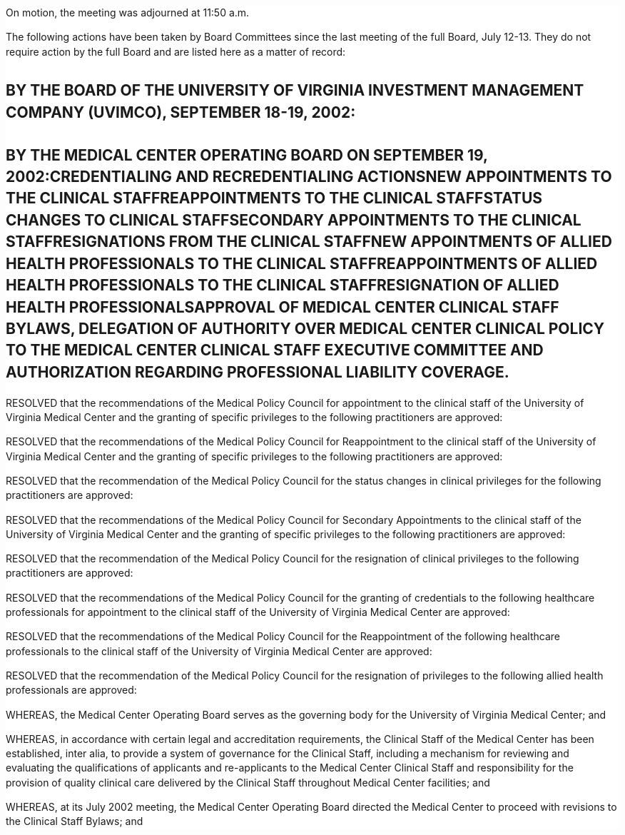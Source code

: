 On motion, the meeting was adjourned at 11:50 a.m.

The following actions have been taken by Board Committees since the last meeting of the full Board, July 12-13. They do not require action by the full Board and are listed here as a matter of record:

BY THE BOARD OF THE UNIVERSITY OF VIRGINIA INVESTMENT MANAGEMENT COMPANY (UVIMCO), SEPTEMBER 18-19, 2002:
---------------------------------------------------------------------------------------------------------

BY THE MEDICAL CENTER OPERATING BOARD ON SEPTEMBER 19, 2002:CREDENTIALING AND RECREDENTIALING ACTIONSNEW APPOINTMENTS TO THE CLINICAL STAFFREAPPOINTMENTS TO THE CLINICAL STAFFSTATUS CHANGES TO CLINICAL STAFFSECONDARY APPOINTMENTS TO THE CLINICAL STAFFRESIGNATIONS FROM THE CLINICAL STAFFNEW APPOINTMENTS OF ALLIED HEALTH PROFESSIONALS TO THE CLINICAL STAFFREAPPOINTMENTS OF ALLIED HEALTH PROFESSIONALS TO THE CLINICAL STAFFRESIGNATION OF ALLIED HEALTH PROFESSIONALSAPPROVAL OF MEDICAL CENTER CLINICAL STAFF BYLAWS, DELEGATION OF AUTHORITY OVER MEDICAL CENTER CLINICAL POLICY TO THE MEDICAL CENTER CLINICAL STAFF EXECUTIVE COMMITTEE AND AUTHORIZATION REGARDING PROFESSIONAL LIABILITY COVERAGE.
--------------------------------------------------------------------------------------------------------------------------------------------------------------------------------------------------------------------------------------------------------------------------------------------------------------------------------------------------------------------------------------------------------------------------------------------------------------------------------------------------------------------------------------------------------------------------------------------------------------------------------------------------------------------------------------------------------------------

RESOLVED that the recommendations of the Medical Policy Council for appointment to the clinical staff of the University of Virginia Medical Center and the granting of specific privileges to the following practitioners are approved:

RESOLVED that the recommendations of the Medical Policy Council for Reappointment to the clinical staff of the University of Virginia Medical Center and the granting of specific privileges to the following practitioners are approved:

RESOLVED that the recommendation of the Medical Policy Council for the status changes in clinical privileges for the following practitioners are approved:

RESOLVED that the recommendations of the Medical Policy Council for Secondary Appointments to the clinical staff of the University of Virginia Medical Center and the granting of specific privileges to the following practitioners are approved:

RESOLVED that the recommendation of the Medical Policy Council for the resignation of clinical privileges to the following practitioners are approved:

RESOLVED that the recommendations of the Medical Policy Council for the granting of credentials to the following healthcare professionals for appointment to the clinical staff of the University of Virginia Medical Center are approved:

RESOLVED that the recommendations of the Medical Policy Council for the Reappointment of the following healthcare professionals to the clinical staff of the University of Virginia Medical Center are approved:

RESOLVED that the recommendation of the Medical Policy Council for the resignation of privileges to the following allied health professionals are approved:

WHEREAS, the Medical Center Operating Board serves as the governing body for the University of Virginia Medical Center; and

WHEREAS, in accordance with certain legal and accreditation requirements, the Clinical Staff of the Medical Center has been established, inter alia, to provide a system of governance for the Clinical Staff, including a mechanism for reviewing and evaluating the qualifications of applicants and re-applicants to the Medical Center Clinical Staff and responsibility for the provision of quality clinical care delivered by the Clinical Staff throughout Medical Center facilities; and

WHEREAS, at its July 2002 meeting, the Medical Center Operating Board directed the Medical Center to proceed with revisions to the Clinical Staff Bylaws; and

